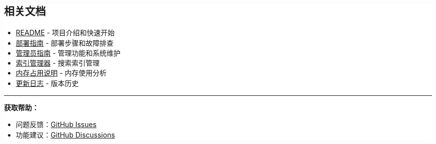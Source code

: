
## 相关文档

- [README](README.md) - 项目介绍和快速开始
- [部署指南](DEPLOYMENT.md) - 部署步骤和故障排查
- [管理员指南](ADMIN_GUIDE.md) - 管理功能和系统维护
- [索引管理器](INDEX_MANAGER_README.md) - 搜索索引管理
- [内存占用说明](MEMORY_USAGE.md) - 内存使用分析
- [更新日志](CHANGELOG.md) - 版本历史

---

**获取帮助：**
- 问题反馈：[GitHub Issues](https://github.com/zoidberg-xgd/TeleSubmit-v2/issues)
- 功能建议：[GitHub Discussions](https://github.com/zoidberg-xgd/TeleSubmit-v2/discussions)

